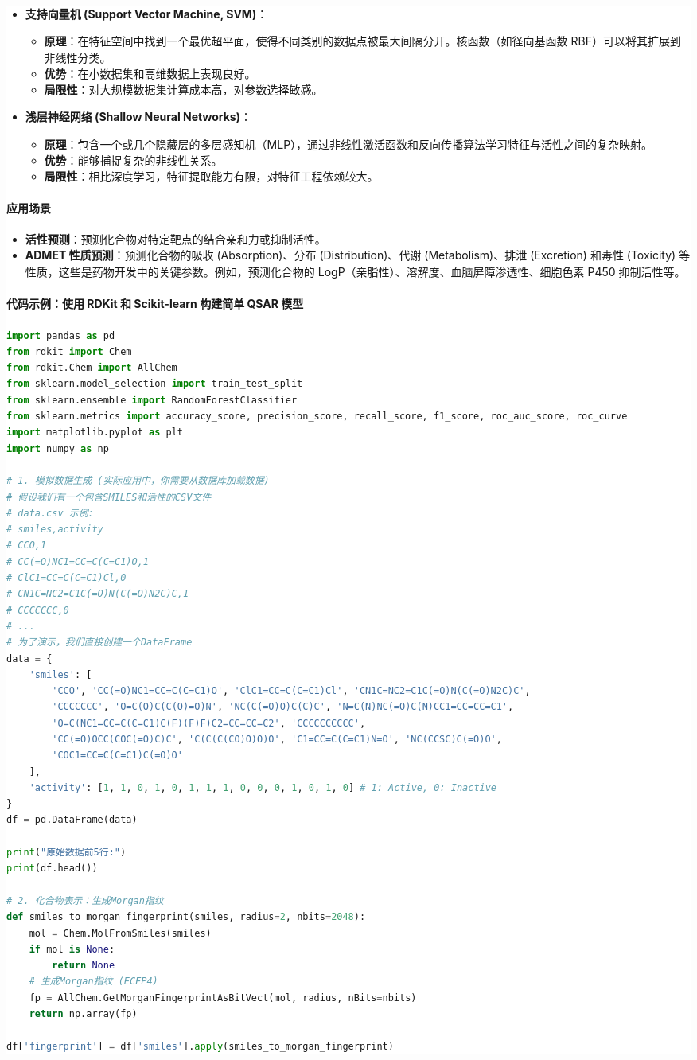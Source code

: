 *   **支持向量机 (Support Vector Machine, SVM)**：
    *   **原理**：在特征空间中找到一个最优超平面，使得不同类别的数据点被最大间隔分开。核函数（如径向基函数 RBF）可以将其扩展到非线性分类。
    *   **优势**：在小数据集和高维数据上表现良好。
    *   **局限性**：对大规模数据集计算成本高，对参数选择敏感。

*   **浅层神经网络 (Shallow Neural Networks)**：
    *   **原理**：包含一个或几个隐藏层的多层感知机（MLP），通过非线性激活函数和反向传播算法学习特征与活性之间的复杂映射。
    *   **优势**：能够捕捉复杂的非线性关系。
    *   **局限性**：相比深度学习，特征提取能力有限，对特征工程依赖较大。

#### 应用场景

*   **活性预测**：预测化合物对特定靶点的结合亲和力或抑制活性。
*   **ADMET 性质预测**：预测化合物的吸收 (Absorption)、分布 (Distribution)、代谢 (Metabolism)、排泄 (Excretion) 和毒性 (Toxicity) 等性质，这些是药物开发中的关键参数。例如，预测化合物的 LogP（亲脂性）、溶解度、血脑屏障渗透性、细胞色素 P450 抑制活性等。

#### 代码示例：使用 RDKit 和 Scikit-learn 构建简单 QSAR 模型

```python
import pandas as pd
from rdkit import Chem
from rdkit.Chem import AllChem
from sklearn.model_selection import train_test_split
from sklearn.ensemble import RandomForestClassifier
from sklearn.metrics import accuracy_score, precision_score, recall_score, f1_score, roc_auc_score, roc_curve
import matplotlib.pyplot as plt
import numpy as np

# 1. 模拟数据生成 (实际应用中，你需要从数据库加载数据)
# 假设我们有一个包含SMILES和活性的CSV文件
# data.csv 示例:
# smiles,activity
# CCO,1
# CC(=O)NC1=CC=C(C=C1)O,1
# ClC1=CC=C(C=C1)Cl,0
# CN1C=NC2=C1C(=O)N(C(=O)N2C)C,1
# CCCCCCC,0
# ...
# 为了演示，我们直接创建一个DataFrame
data = {
    'smiles': [
        'CCO', 'CC(=O)NC1=CC=C(C=C1)O', 'ClC1=CC=C(C=C1)Cl', 'CN1C=NC2=C1C(=O)N(C(=O)N2C)C',
        'CCCCCCC', 'O=C(O)C(C(O)=O)N', 'NC(C(=O)O)C(C)C', 'N=C(N)NC(=O)C(N)CC1=CC=CC=C1',
        'O=C(NC1=CC=C(C=C1)C(F)(F)F)C2=CC=CC=C2', 'CCCCCCCCCC',
        'CC(=O)OCC(COC(=O)C)C', 'C(C(C(CO)O)O)O', 'C1=CC=C(C=C1)N=O', 'NC(CCSC)C(=O)O',
        'COC1=CC=C(C=C1)C(=O)O'
    ],
    'activity': [1, 1, 0, 1, 0, 1, 1, 1, 0, 0, 0, 1, 0, 1, 0] # 1: Active, 0: Inactive
}
df = pd.DataFrame(data)

print("原始数据前5行:")
print(df.head())

# 2. 化合物表示：生成Morgan指纹
def smiles_to_morgan_fingerprint(smiles, radius=2, nbits=2048):
    mol = Chem.MolFromSmiles(smiles)
    if mol is None:
        return None
    # 生成Morgan指纹 (ECFP4)
    fp = AllChem.GetMorganFingerprintAsBitVect(mol, radius, nBits=nbits)
    return np.array(fp)

df['fingerprint'] = df['smiles'].apply(smiles_to_morgan_fingerprint)
```